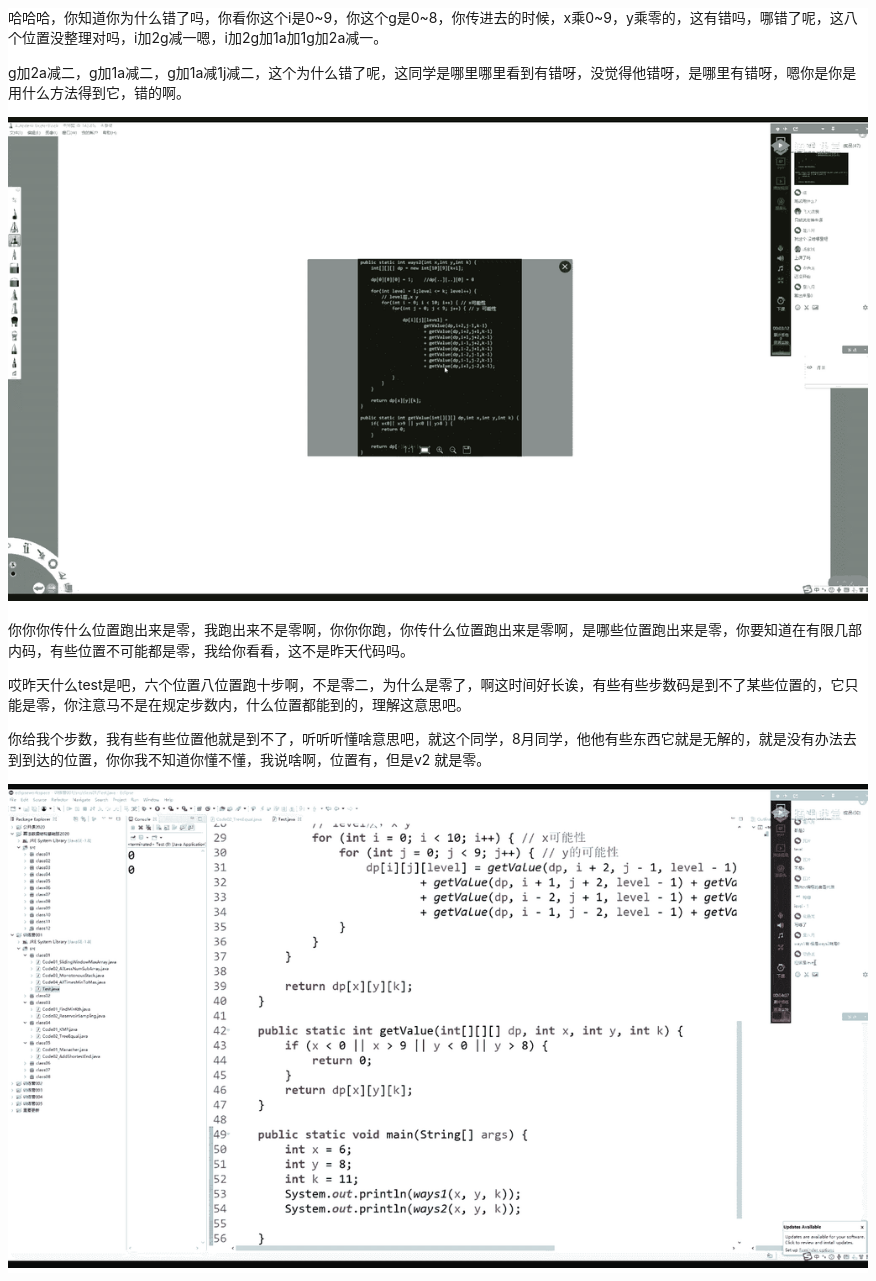 哈哈哈，你知道你为什么错了吗，你看你这个i是0~9，你这个g是0~8，你传进去的时候，x乘0~9，y乘零的，这有错吗，哪错了呢，这八个位置没整理对吗，i加2g减一嗯，i加2g加1a加1g加2a减一。

g加2a减二，g加1a减二，g加1a减1j减二，这个为什么错了呢，这同学是哪里哪里看到有错呀，没觉得他错呀，是哪里有错呀，嗯你是你是用什么方法得到它，错的啊。



![](img/531792cc9c1c55f0eb78a3e6140247be_4.png)

你你你传什么位置跑出来是零，我跑出来不是零啊，你你你跑，你传什么位置跑出来是零啊，是哪些位置跑出来是零，你要知道在有限几部内码，有些位置不可能都是零，我给你看看，这不是昨天代码吗。

哎昨天什么test是吧，六个位置八位置跑十步啊，不是零二，为什么是零了，啊这时间好长诶，有些有些步数码是到不了某些位置的，它只能是零，你注意马不是在规定步数内，什么位置都能到的，理解这意思吧。

你给我个步数，我有些有些位置他就是到不了，听听听懂啥意思吧，就这个同学，8月同学，他他有些东西它就是无解的，就是没有办法去到到达的位置，你你我不知道你懂不懂，我说啥啊，位置有，但是v2 就是零。



![](img/531792cc9c1c55f0eb78a3e6140247be_6.png)
